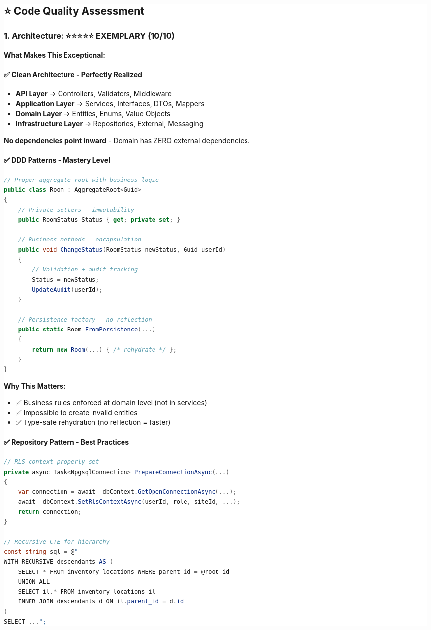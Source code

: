 
## ⭐ Code Quality Assessment

### 1. Architecture: ⭐⭐⭐⭐⭐ EXEMPLARY (10/10)

**What Makes This Exceptional:**

#### ✅ Clean Architecture - Perfectly Realized
- **API Layer** → Controllers, Validators, Middleware
- **Application Layer** → Services, Interfaces, DTOs, Mappers
- **Domain Layer** → Entities, Enums, Value Objects
- **Infrastructure Layer** → Repositories, External, Messaging

**No dependencies point inward** - Domain has ZERO external dependencies.

#### ✅ DDD Patterns - Mastery Level
```csharp
// Proper aggregate root with business logic
public class Room : AggregateRoot<Guid>
{
    // Private setters - immutability
    public RoomStatus Status { get; private set; }
    
    // Business methods - encapsulation
    public void ChangeStatus(RoomStatus newStatus, Guid userId)
    {
        // Validation + audit tracking
        Status = newStatus;
        UpdateAudit(userId);
    }
    
    // Persistence factory - no reflection
    public static Room FromPersistence(...)
    {
        return new Room(...) { /* rehydrate */ };
    }
}
```

**Why This Matters:**
- ✅ Business rules enforced at domain level (not in services)
- ✅ Impossible to create invalid entities
- ✅ Type-safe rehydration (no reflection = faster)

#### ✅ Repository Pattern - Best Practices
```csharp
// RLS context properly set
private async Task<NpgsqlConnection> PrepareConnectionAsync(...)
{
    var connection = await _dbContext.GetOpenConnectionAsync(...);
    await _dbContext.SetRlsContextAsync(userId, role, siteId, ...);
    return connection;
}

// Recursive CTE for hierarchy
const string sql = @"
WITH RECURSIVE descendants AS (
    SELECT * FROM inventory_locations WHERE parent_id = @root_id
    UNION ALL
    SELECT il.* FROM inventory_locations il
    INNER JOIN descendants d ON il.parent_id = d.id
)
SELECT ...";
```
